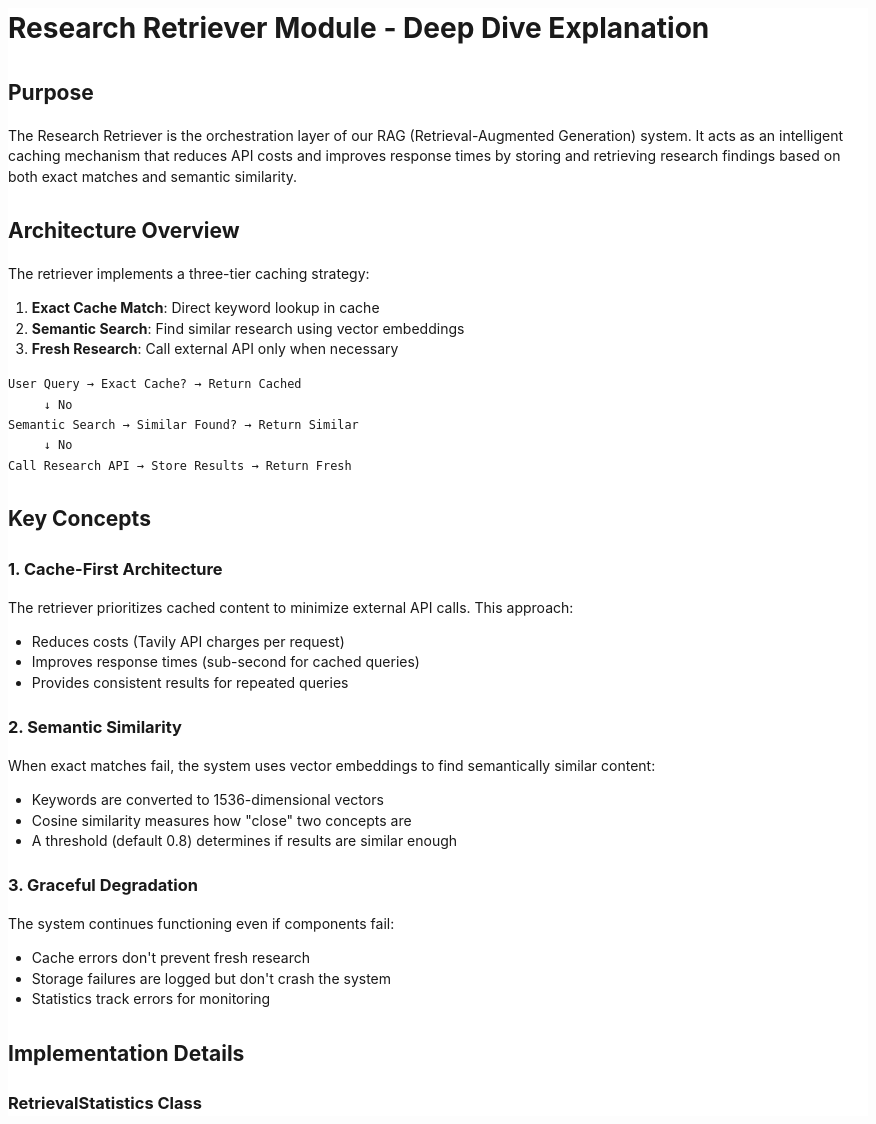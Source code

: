 # Research Retriever Module - Deep Dive Explanation

## Purpose

The Research Retriever is the orchestration layer of our RAG (Retrieval-Augmented Generation) system. It acts as an intelligent caching mechanism that reduces API costs and improves response times by storing and retrieving research findings based on both exact matches and semantic similarity.

## Architecture Overview

The retriever implements a three-tier caching strategy:

1. **Exact Cache Match**: Direct keyword lookup in cache
2. **Semantic Search**: Find similar research using vector embeddings
3. **Fresh Research**: Call external API only when necessary

```
User Query → Exact Cache? → Return Cached
     ↓ No
Semantic Search → Similar Found? → Return Similar
     ↓ No
Call Research API → Store Results → Return Fresh
```

## Key Concepts

### 1. Cache-First Architecture

The retriever prioritizes cached content to minimize external API calls. This approach:
- Reduces costs (Tavily API charges per request)
- Improves response times (sub-second for cached queries)
- Provides consistent results for repeated queries

### 2. Semantic Similarity

When exact matches fail, the system uses vector embeddings to find semantically similar content:
- Keywords are converted to 1536-dimensional vectors
- Cosine similarity measures how "close" two concepts are
- A threshold (default 0.8) determines if results are similar enough

### 3. Graceful Degradation

The system continues functioning even if components fail:
- Cache errors don't prevent fresh research
- Storage failures are logged but don't crash the system
- Statistics track errors for monitoring

## Implementation Details

### RetrievalStatistics Class
